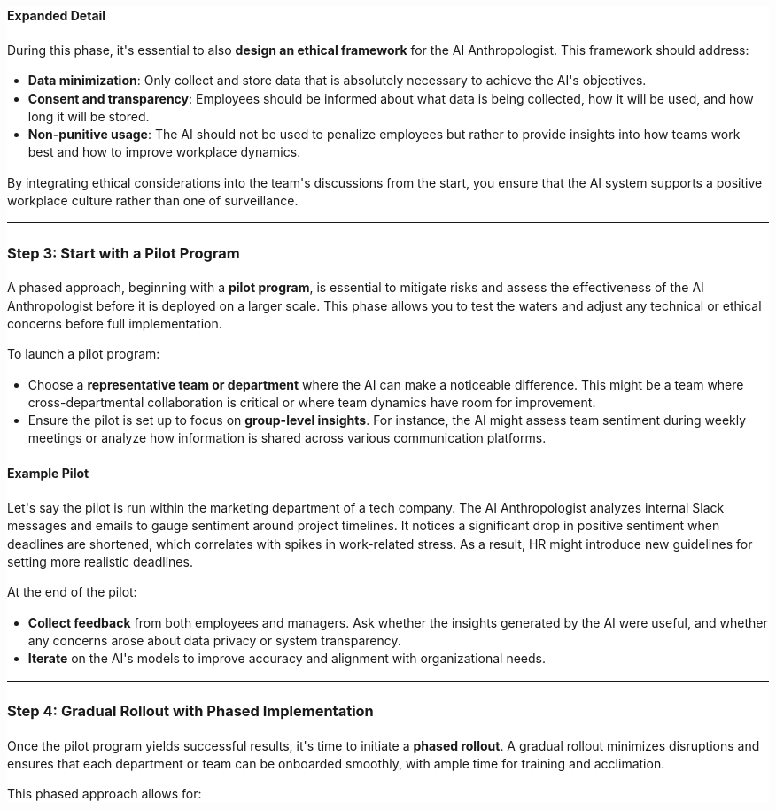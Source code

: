 #### Expanded Detail

During this phase, it's essential to also **design an ethical framework** for the AI Anthropologist. This framework should address:

- **Data minimization**: Only collect and store data that is absolutely necessary to achieve the AI's objectives.
- **Consent and transparency**: Employees should be informed about what data is being collected, how it will be used, and how long it will be stored.
- **Non-punitive usage**: The AI should not be used to penalize employees but rather to provide insights into how teams work best and how to improve workplace dynamics.

By integrating ethical considerations into the team's discussions from the start, you ensure that the AI system supports a positive workplace culture rather than one of surveillance.

---

### **Step 3: Start with a Pilot Program**

A phased approach, beginning with a **pilot program**, is essential to mitigate risks and assess the effectiveness of the AI Anthropologist before it is deployed on a larger scale. This phase allows you to test the waters and adjust any technical or ethical concerns before full implementation.

To launch a pilot program:

- Choose a **representative team or department** where the AI can make a noticeable difference. This might be a team where cross-departmental collaboration is critical or where team dynamics have room for improvement.
- Ensure the pilot is set up to focus on **group-level insights**. For instance, the AI might assess team sentiment during weekly meetings or analyze how information is shared across various communication platforms.

#### Example Pilot

Let's say the pilot is run within the marketing department of a tech company. The AI Anthropologist analyzes internal Slack messages and emails to gauge sentiment around project timelines. It notices a significant drop in positive sentiment when deadlines are shortened, which correlates with spikes in work-related stress. As a result, HR might introduce new guidelines for setting more realistic deadlines.

At the end of the pilot:

- **Collect feedback** from both employees and managers. Ask whether the insights generated by the AI were useful, and whether any concerns arose about data privacy or system transparency.
- **Iterate** on the AI's models to improve accuracy and alignment with organizational needs.

---

### **Step 4: Gradual Rollout with Phased Implementation**

Once the pilot program yields successful results, it's time to initiate a **phased rollout**. A gradual rollout minimizes disruptions and ensures that each department or team can be onboarded smoothly, with ample time for training and acclimation.

This phased approach allows for:
